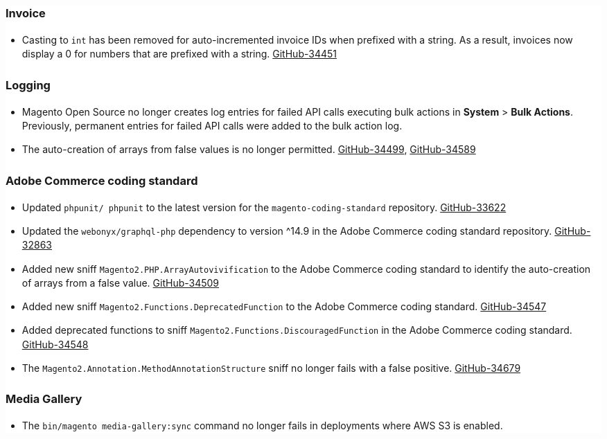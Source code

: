 ### Invoice



*  Casting to `int` has been removed for auto-incremented invoice IDs when prefixed with a string. As a result, invoices now display a 0 for numbers that are prefixed with a string. [GitHub-34451](https://github.com/magento/magento2/issues/34451)

### Logging



*  Magento Open Source no longer creates log entries for failed API calls executing bulk actions in **System** > **Bulk Actions**. Previously, permanent entries for failed API calls were added to the bulk action log.



*  The auto-creation of arrays from false values is no longer permitted. [GitHub-34499](https://github.com/magento/magento2/issues/34499), [GitHub-34589](https://github.com/magento/magento2/issues/34589)

### Adobe Commerce coding standard



*  Updated `phpunit/ phpunit` to the latest version for the `magento-coding-standard` repository. [GitHub-33622](https://github.com/magento/magento2/issues/33622)



*  Updated the `webonyx/graphql-php` dependency to version ^14.9 in the Adobe Commerce coding standard repository. [GitHub-32863](https://github.com/magento/magento2/issues/32863)



*  Added new sniff `Magento2.PHP.ArrayAutovivification` to the Adobe Commerce coding standard to identify the auto-creation of arrays from a false value. [GitHub-34509](https://github.com/magento/magento2/issues/34509)



*  Added new sniff `Magento2.Functions.DeprecatedFunction` to the Adobe Commerce coding standard. [GitHub-34547](https://github.com/magento/magento2/issues/34547)



*  Added deprecated functions to sniff `Magento2.Functions.DiscouragedFunction` in the Adobe Commerce coding standard. [GitHub-34548](https://github.com/magento/magento2/issues/34548)



*  The `Magento2.Annotation.MethodAnnotationStructure` sniff no longer fails with a false positive. [GitHub-34679](https://github.com/magento/magento2/issues/34679)

### Media Gallery



*  The `bin/magento media-gallery:sync` command no longer fails in deployments where AWS S3 is enabled.


